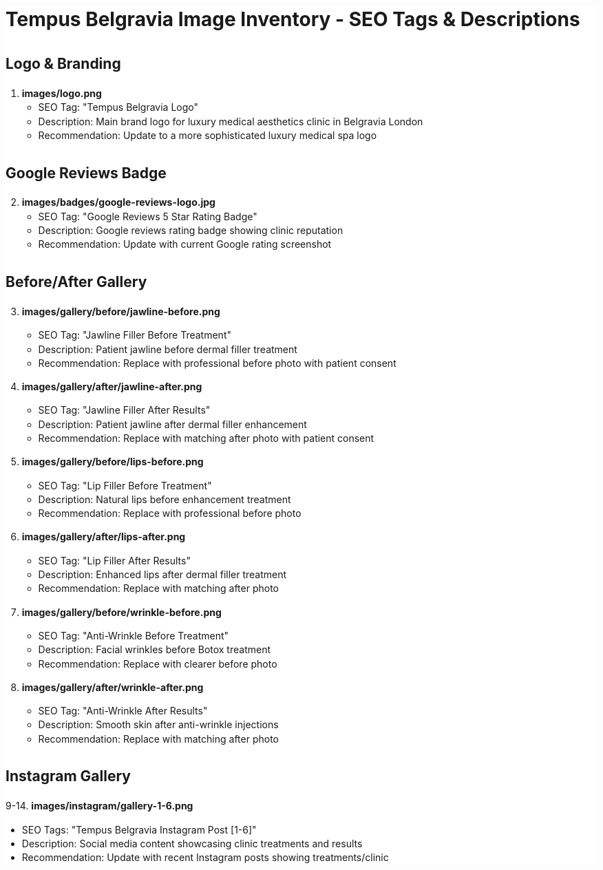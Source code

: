 # Tempus Belgravia Image Inventory - SEO Tags & Descriptions

## Logo & Branding
1. **images/logo.png**
   - SEO Tag: "Tempus Belgravia Logo"
   - Description: Main brand logo for luxury medical aesthetics clinic in Belgravia London
   - Recommendation: Update to a more sophisticated luxury medical spa logo

## Google Reviews Badge
2. **images/badges/google-reviews-logo.jpg**
   - SEO Tag: "Google Reviews 5 Star Rating Badge"
   - Description: Google reviews rating badge showing clinic reputation
   - Recommendation: Update with current Google rating screenshot

## Before/After Gallery
3. **images/gallery/before/jawline-before.png**
   - SEO Tag: "Jawline Filler Before Treatment"
   - Description: Patient jawline before dermal filler treatment
   - Recommendation: Replace with professional before photo with patient consent

4. **images/gallery/after/jawline-after.png**
   - SEO Tag: "Jawline Filler After Results"
   - Description: Patient jawline after dermal filler enhancement
   - Recommendation: Replace with matching after photo with patient consent

5. **images/gallery/before/lips-before.png**
   - SEO Tag: "Lip Filler Before Treatment"
   - Description: Natural lips before enhancement treatment
   - Recommendation: Replace with professional before photo

6. **images/gallery/after/lips-after.png**
   - SEO Tag: "Lip Filler After Results"
   - Description: Enhanced lips after dermal filler treatment
   - Recommendation: Replace with matching after photo

7. **images/gallery/before/wrinkle-before.png**
   - SEO Tag: "Anti-Wrinkle Before Treatment"
   - Description: Facial wrinkles before Botox treatment
   - Recommendation: Replace with clearer before photo

8. **images/gallery/after/wrinkle-after.png**
   - SEO Tag: "Anti-Wrinkle After Results"
   - Description: Smooth skin after anti-wrinkle injections
   - Recommendation: Replace with matching after photo

## Instagram Gallery
9-14. **images/instagram/gallery-1-6.png**
   - SEO Tags: "Tempus Belgravia Instagram Post [1-6]"
   - Description: Social media content showcasing clinic treatments and results
   - Recommendation: Update with recent Instagram posts showing treatments/clinic
